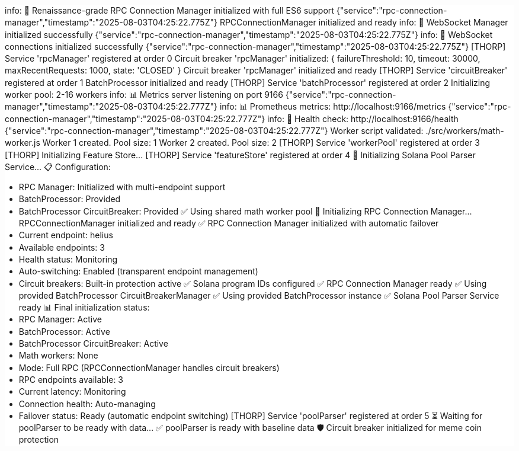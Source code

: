 info: 🚀 Renaissance-grade RPC Connection Manager initialized with full ES6 support {"service":"rpc-connection-manager","timestamp":"2025-08-03T04:25:22.775Z"}
RPCConnectionManager initialized and ready
info: 🚀 WebSocket Manager initialized successfully {"service":"rpc-connection-manager","timestamp":"2025-08-03T04:25:22.775Z"}
info: 🚀 WebSocket connections initialized successfully {"service":"rpc-connection-manager","timestamp":"2025-08-03T04:25:22.775Z"}
[THORP] Service 'rpcManager' registered at order 0
Circuit breaker 'rpcManager' initialized: {
  failureThreshold: 10,
  timeout: 30000,
  maxRecentRequests: 1000,
  state: 'CLOSED'
}
Circuit breaker 'rpcManager' initialized and ready
[THORP] Service 'circuitBreaker' registered at order 1
BatchProcessor initialized and ready
[THORP] Service 'batchProcessor' registered at order 2
Initializing worker pool: 2-16 workers
info: 📊 Metrics server listening on port 9166 {"service":"rpc-connection-manager","timestamp":"2025-08-03T04:25:22.777Z"}
info: 📊 Prometheus metrics: http://localhost:9166/metrics {"service":"rpc-connection-manager","timestamp":"2025-08-03T04:25:22.777Z"}
info: 💚 Health check: http://localhost:9166/health {"service":"rpc-connection-manager","timestamp":"2025-08-03T04:25:22.777Z"}
Worker script validated: ./src/workers/math-worker.js
Worker 1 created. Pool size: 1
Worker 2 created. Pool size: 2
[THORP] Service 'workerPool' registered at order 3
[THORP] Initializing Feature Store...
[THORP] Service 'featureStore' registered at order 4
🚀 Initializing Solana Pool Parser Service...
📋 Configuration:
  - RPC Manager: Initialized with multi-endpoint support
  - BatchProcessor: Provided
  - BatchProcessor CircuitBreaker: Provided
✅ Using shared math worker pool
📡 Initializing RPC Connection Manager...
RPCConnectionManager initialized and ready
✅ RPC Connection Manager initialized with automatic failover
  - Current endpoint: helius
  - Available endpoints: 3
  - Health status: Monitoring
  - Auto-switching: Enabled (transparent endpoint management)
  - Circuit breakers: Built-in protection active
✅ Solana program IDs configured
✅ RPC Connection Manager ready
✅ Using provided BatchProcessor CircuitBreakerManager
✅ Using provided BatchProcessor instance
✅ Solana Pool Parser Service ready
📊 Final initialization status:
  - RPC Manager: Active
  - BatchProcessor: Active
  - BatchProcessor CircuitBreaker: Active
  - Math workers: None
  - Mode: Full RPC (RPCConnectionManager handles circuit breakers)
  - RPC endpoints available: 3
  - Current latency: Monitoring
  - Connection health: Auto-managing
  - Failover status: Ready (automatic endpoint switching)
[THORP] Service 'poolParser' registered at order 5
⏳ Waiting for poolParser to be ready with data...
✅ poolParser is ready with baseline data
🛡️ Circuit breaker initialized for meme coin protection